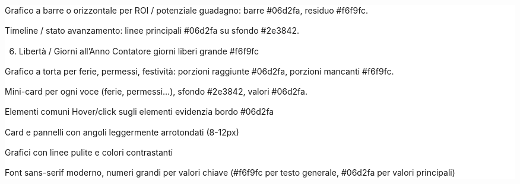 
Grafico a barre o orizzontale per ROI / potenziale guadagno: barre #06d2fa, residuo #f6f9fc.


Timeline / stato avanzamento: linee principali #06d2fa su sfondo #2e3842.



6. Libertà / Giorni all’Anno
Contatore giorni liberi grande #f6f9fc


Grafico a torta per ferie, permessi, festività: porzioni raggiunte #06d2fa, porzioni mancanti #f6f9fc.


Mini-card per ogni voce (ferie, permessi…), sfondo #2e3842, valori #06d2fa.



Elementi comuni
Hover/click sugli elementi evidenzia bordo #06d2fa


Card e pannelli con angoli leggermente arrotondati (8-12px)


Grafici con linee pulite e colori contrastanti


Font sans-serif moderno, numeri grandi per valori chiave (#f6f9fc per testo generale, #06d2fa per valori principali)

